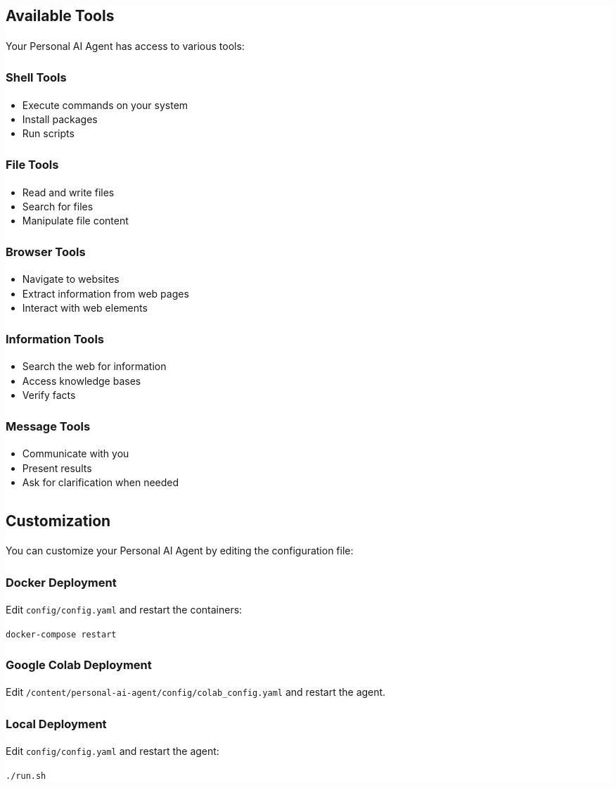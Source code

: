 ## Available Tools

Your Personal AI Agent has access to various tools:

### Shell Tools
- Execute commands on your system
- Install packages
- Run scripts

### File Tools
- Read and write files
- Search for files
- Manipulate file content

### Browser Tools
- Navigate to websites
- Extract information from web pages
- Interact with web elements

### Information Tools
- Search the web for information
- Access knowledge bases
- Verify facts

### Message Tools
- Communicate with you
- Present results
- Ask for clarification when needed

## Customization

You can customize your Personal AI Agent by editing the configuration file:

### Docker Deployment
Edit `config/config.yaml` and restart the containers:

```bash
docker-compose restart
```

### Google Colab Deployment
Edit `/content/personal-ai-agent/config/colab_config.yaml` and restart the agent.

### Local Deployment
Edit `config/config.yaml` and restart the agent:

```bash
./run.sh
```

